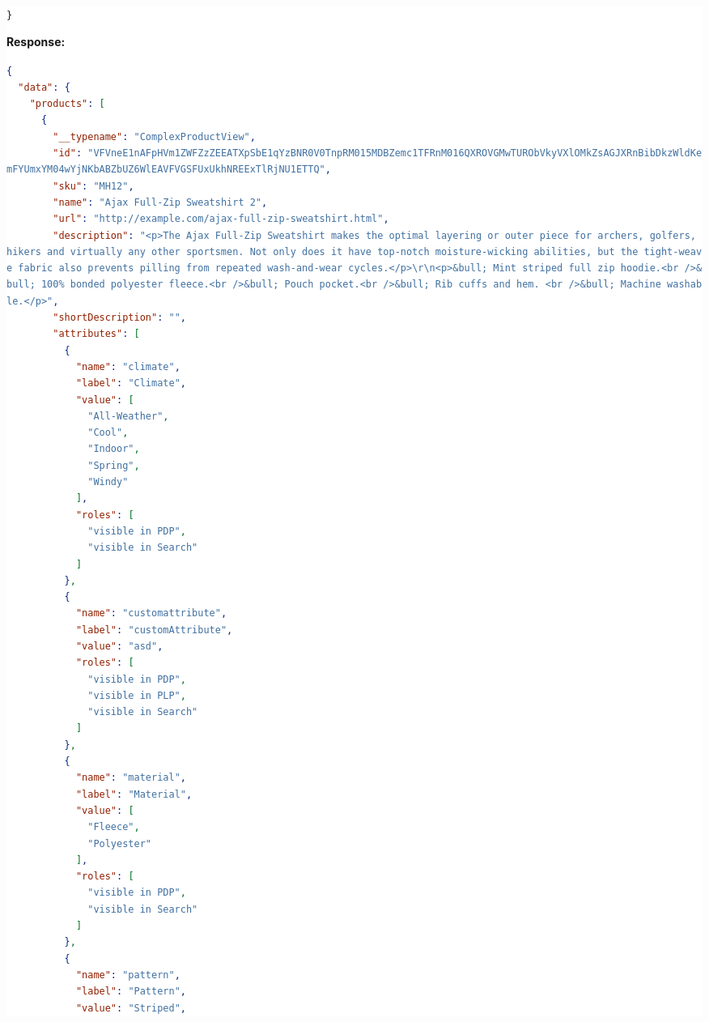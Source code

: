 ```graphql
}
```

**Response:**

```json
{
  "data": {
    "products": [
      {
        "__typename": "ComplexProductView",
        "id": "VFVneE1nAFpHVm1ZWFZzZEEATXpSbE1qYzBNR0V0TnpRM015MDBZemc1TFRnM016QXROVGMwTURObVkyVXlOMkZsAGJXRnBibDkzWldKemFYUmxYM04wYjNKbABZbUZ6WlEAVFVGSFUxUkhNREExTlRjNU1ETTQ",
        "sku": "MH12",
        "name": "Ajax Full-Zip Sweatshirt 2",
        "url": "http://example.com/ajax-full-zip-sweatshirt.html",
        "description": "<p>The Ajax Full-Zip Sweatshirt makes the optimal layering or outer piece for archers, golfers, hikers and virtually any other sportsmen. Not only does it have top-notch moisture-wicking abilities, but the tight-weave fabric also prevents pilling from repeated wash-and-wear cycles.</p>\r\n<p>&bull; Mint striped full zip hoodie.<br />&bull; 100% bonded polyester fleece.<br />&bull; Pouch pocket.<br />&bull; Rib cuffs and hem. <br />&bull; Machine washable.</p>",
        "shortDescription": "",
        "attributes": [
          {
            "name": "climate",
            "label": "Climate",
            "value": [
              "All-Weather",
              "Cool",
              "Indoor",
              "Spring",
              "Windy"
            ],
            "roles": [
              "visible in PDP",
              "visible in Search"
            ]
          },
          {
            "name": "customattribute",
            "label": "customAttribute",
            "value": "asd",
            "roles": [
              "visible in PDP",
              "visible in PLP",
              "visible in Search"
            ]
          },
          {
            "name": "material",
            "label": "Material",
            "value": [
              "Fleece",
              "Polyester"
            ],
            "roles": [
              "visible in PDP",
              "visible in Search"
            ]
          },
          {
            "name": "pattern",
            "label": "Pattern",
            "value": "Striped",
```
